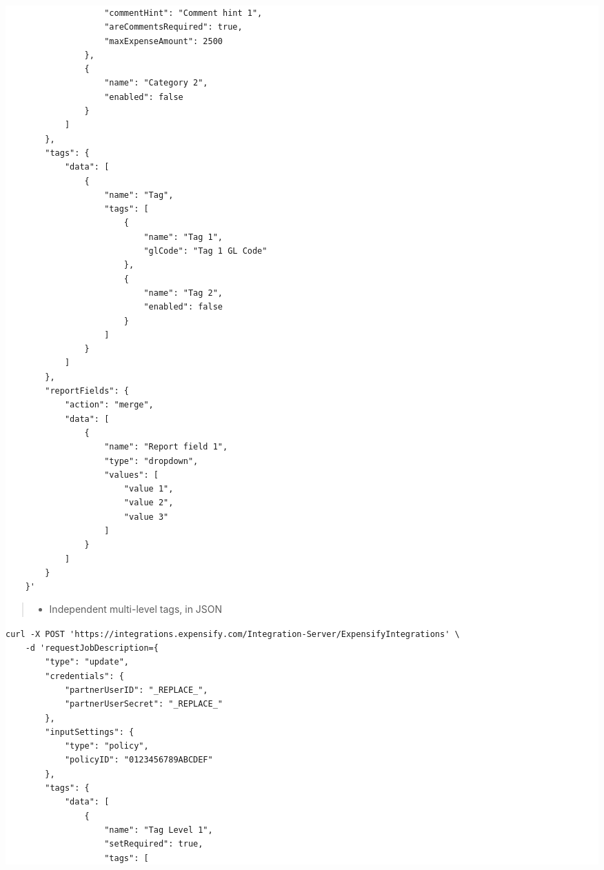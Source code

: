 ```shell
                    "commentHint": "Comment hint 1",
                    "areCommentsRequired": true,
                    "maxExpenseAmount": 2500
                },
                {
                    "name": "Category 2",
                    "enabled": false
                }
            ]
        },
        "tags": {
            "data": [
                {
                    "name": "Tag",
                    "tags": [
                        {
                            "name": "Tag 1",
                            "glCode": "Tag 1 GL Code"
                        },
                        {
                            "name": "Tag 2",
                            "enabled": false
                        }
                    ]
                }
            ]
        },
        "reportFields": {
            "action": "merge",
            "data": [
                {
                    "name": "Report field 1",
                    "type": "dropdown",
                    "values": [
                        "value 1",
                        "value 2",
                        "value 3"
                    ]
                }
            ]
        }
    }'
```

> - Independent multi-level tags, in JSON

```shell
curl -X POST 'https://integrations.expensify.com/Integration-Server/ExpensifyIntegrations' \
    -d 'requestJobDescription={
        "type": "update",
        "credentials": {
            "partnerUserID": "_REPLACE_",
            "partnerUserSecret": "_REPLACE_"
        },
        "inputSettings": {
            "type": "policy",
            "policyID": "0123456789ABCDEF"
        },
        "tags": {
            "data": [
                {
                    "name": "Tag Level 1",
                    "setRequired": true,
                    "tags": [
```